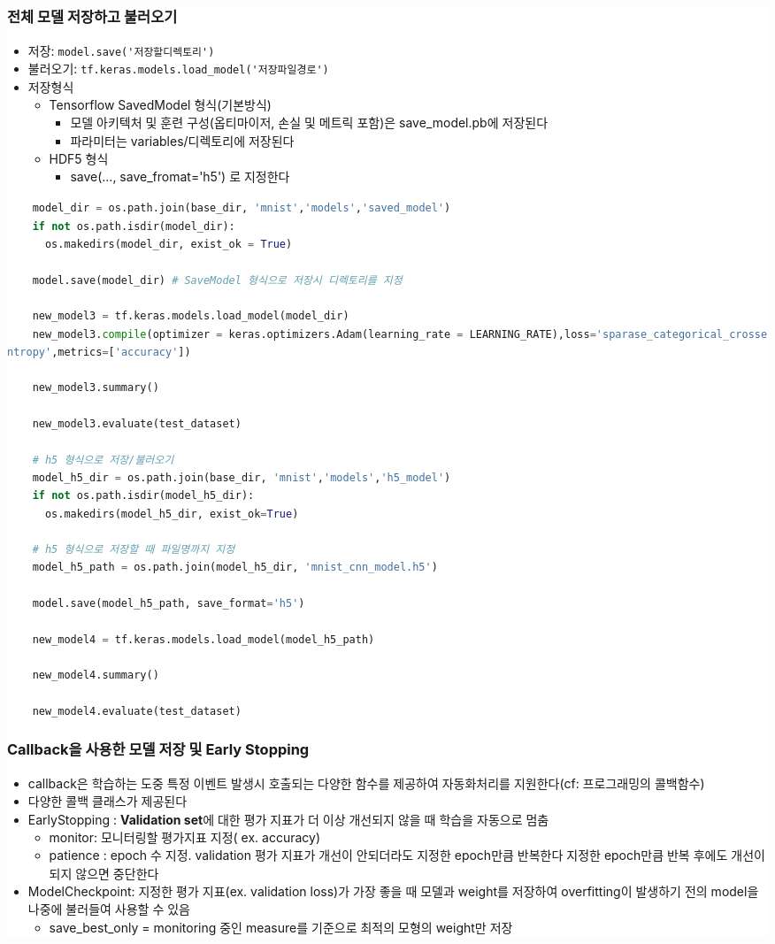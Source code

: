 ### 전체 모델 저장하고 불러오기
  - 저장: `model.save('저장할디렉토리')`
  - 불러오기: `tf.keras.models.load_model('저장파일경로')`
  - 저장형식
      - Tensorflow SavedModel 형식(기본방식)
          - 모델 아키텍처 및 훈련 구성(옵티마이저, 손실 및 메트릭 포함)은 save_model.pb에 저장된다
          - 파라미터는 variables/디렉토리에 저장된다
      - HDF5 형식
          - save(..., save_fromat='h5') 로 지정한다

  ``` python
      model_dir = os.path.join(base_dir, 'mnist','models','saved_model')
      if not os.path.isdir(model_dir):
        os.makedirs(model_dir, exist_ok = True)
        
      model.save(model_dir) # SaveModel 형식으로 저장시 디렉토리를 지정
      
      new_model3 = tf.keras.models.load_model(model_dir)
      new_model3.compile(optimizer = keras.optimizers.Adam(learning_rate = LEARNING_RATE),loss='sparase_categorical_crossentropy',metrics=['accuracy'])
      
      new_model3.summary()
      
      new_model3.evaluate(test_dataset)
      
      # h5 형식으로 저장/불러오기
      model_h5_dir = os.path.join(base_dir, 'mnist','models','h5_model')
      if not os.path.isdir(model_h5_dir):
        os.makedirs(model_h5_dir, exist_ok=True)
        
      # h5 형식으로 저장할 때 파일명까지 지정
      model_h5_path = os.path.join(model_h5_dir, 'mnist_cnn_model.h5')
      
      model.save(model_h5_path, save_format='h5')
      
      new_model4 = tf.keras.models.load_model(model_h5_path)
      
      new_model4.summary()
      
      new_model4.evaluate(test_dataset)
  ```
  
  ### Callback을 사용한 모델 저장 및 Early Stopping
   
   - callback은 학습하는 도중 특정 이벤트 발생시 호출되는 다양한 함수를 제공하여 자동화처리를 지원한다(cf: 프로그래밍의 콜백함수)
   - 다양한 콜백 클래스가 제공된다
   - EarlyStopping : **Validation set**에 대한 평가 지표가 더 이상 개선되지 않을 때 학습을 자동으로 멈춤
      - monitor: 모니터링할 평가지표 지정( ex. accuracy)
      - patience : epoch 수 지정. validation 평가 지표가 개선이 안되더라도 지정한 epoch만큼 반복한다 지정한 epoch만큼 반복 후에도 개선이 되지 않으면 중단한다
   - ModelCheckpoint: 지정한 평가 지표(ex. validation loss)가 가장 좋을 때 모델과 weight를 저장하여 overfitting이 발생하기 전의 model을 나중에 불러들여 사용할 수 있음
      - save_best_only = monitoring 중인 measure를 기준으로 최적의 모형의 weight만 저장
